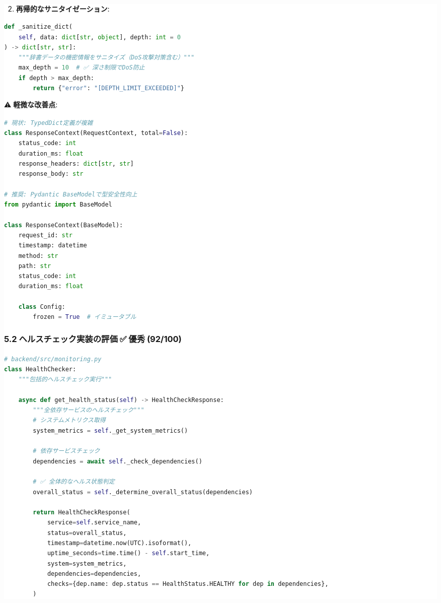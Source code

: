 2. **再帰的なサニタイゼーション**:

```python
def _sanitize_dict(
    self, data: dict[str, object], depth: int = 0
) -> dict[str, str]:
    """辞書データの機密情報をサニタイズ（DoS攻撃対策含む）"""
    max_depth = 10  # ✅ 深さ制限でDoS防止
    if depth > max_depth:
        return {"error": "[DEPTH_LIMIT_EXCEEDED]"}
```

⚠️ **軽微な改善点**:

```python
# 現状: TypedDict定義が複雑
class ResponseContext(RequestContext, total=False):
    status_code: int
    duration_ms: float
    response_headers: dict[str, str]
    response_body: str

# 推奨: Pydantic BaseModelで型安全性向上
from pydantic import BaseModel

class ResponseContext(BaseModel):
    request_id: str
    timestamp: datetime
    method: str
    path: str
    status_code: int
    duration_ms: float

    class Config:
        frozen = True  # イミュータブル
```

### 5.2 ヘルスチェック実装の評価 ✅ 優秀 (92/100)

```python
# backend/src/monitoring.py
class HealthChecker:
    """包括的ヘルスチェック実行"""

    async def get_health_status(self) -> HealthCheckResponse:
        """全依存サービスのヘルスチェック"""
        # システムメトリクス取得
        system_metrics = self._get_system_metrics()

        # 依存サービスチェック
        dependencies = await self._check_dependencies()

        # ✅ 全体的なヘルス状態判定
        overall_status = self._determine_overall_status(dependencies)

        return HealthCheckResponse(
            service=self.service_name,
            status=overall_status,
            timestamp=datetime.now(UTC).isoformat(),
            uptime_seconds=time.time() - self.start_time,
            system=system_metrics,
            dependencies=dependencies,
            checks={dep.name: dep.status == HealthStatus.HEALTHY for dep in dependencies},
        )
```

